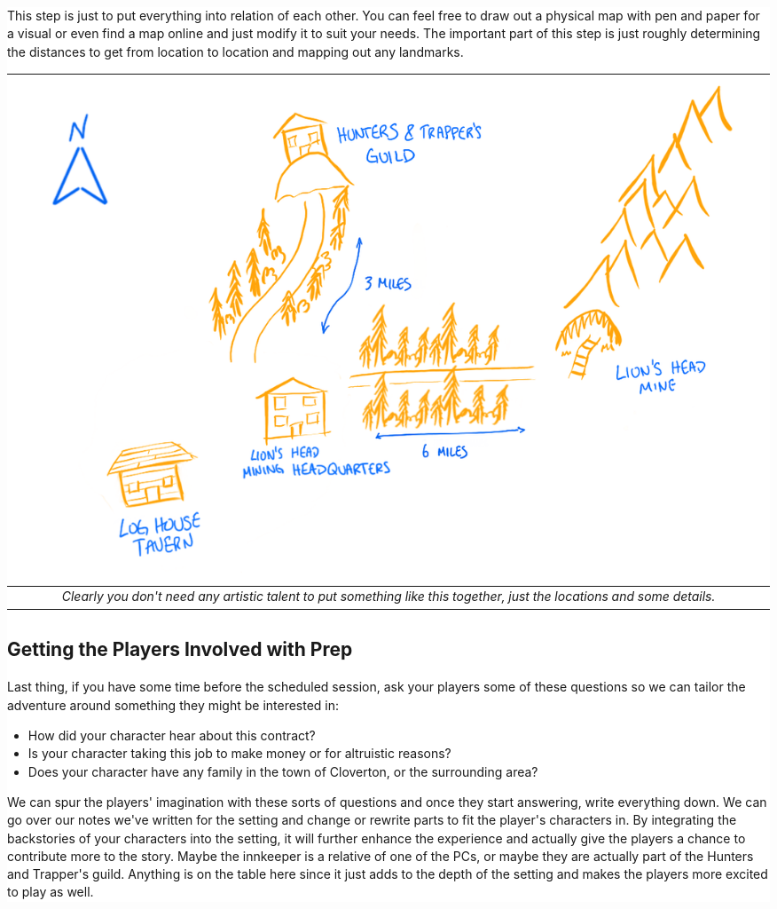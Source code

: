 This step is just to put everything into relation of each other. You can feel free to draw out a physical map with pen and paper for a visual or even find a map online and just modify it to suit your needs. The important part of this step is just roughly determining the distances to get from location to location and mapping out any landmarks.

| ![Cloverton.png](/assets/img/Cloverton.png) |
|:--:|
| *Clearly you don't need any artistic talent to put something like this together, just the locations and some details.* |

## Getting the Players Involved with Prep

Last thing, if you have some time before the scheduled session, ask your players some of these questions so we can tailor the adventure around something they might be interested in:

- How did your character hear about this contract?
- Is your character taking this job to make money or for altruistic reasons?
- Does your character have any family in the town of Cloverton, or the surrounding area?

We can spur the players' imagination with these sorts of questions and once they start answering, write everything down. We can go over our notes we've written for the setting and change or rewrite parts to fit the player's characters in. By integrating the backstories of your characters into the setting, it will further enhance the experience and actually give the players a chance to contribute more to the story. Maybe the innkeeper is a relative of one of the PCs, or maybe they are actually part of the Hunters and Trapper's guild. Anything is on the table here since it just adds to the depth of the setting and makes the players more excited to play as well.
